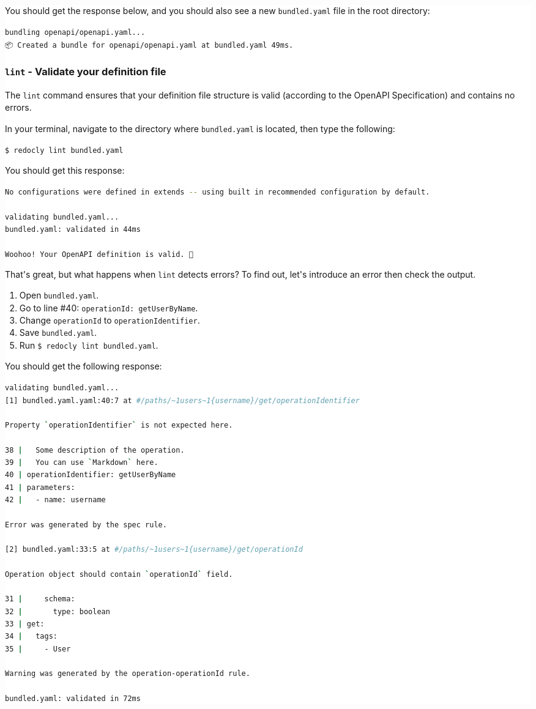 You should get the response below, and you should also see a new `bundled.yaml` file in the root directory:

```bash
bundling openapi/openapi.yaml...
📦 Created a bundle for openapi/openapi.yaml at bundled.yaml 49ms.
```

### `lint` - Validate your definition file

The `lint` command ensures that your definition file structure is valid (according to the OpenAPI Specification) and contains no errors.

In your terminal, navigate to the directory where `bundled.yaml` is located, then type the following:

```bash
$ redocly lint bundled.yaml
```

You should get this response:

```bash
No configurations were defined in extends -- using built in recommended configuration by default.

validating bundled.yaml...
bundled.yaml: validated in 44ms

Woohoo! Your OpenAPI definition is valid. 🎉
```

That's great, but what happens when `lint` detects errors? To find out, let's introduce an error then check the output.

1. Open `bundled.yaml`.
1. Go to line #40: `operationId: getUserByName`.
1. Change `operationId` to `operationIdentifier`.
1. Save `bundled.yaml`.
1. Run `$ redocly lint bundled.yaml`.

You should get the following response:

```bash Full listing
validating bundled.yaml...
[1] bundled.yaml.yaml:40:7 at #/paths/~1users~1{username}/get/operationIdentifier

Property `operationIdentifier` is not expected here.

38 |   Some description of the operation.
39 |   You can use `Markdown` here.
40 | operationIdentifier: getUserByName
41 | parameters:
42 |   - name: username

Error was generated by the spec rule.

[2] bundled.yaml:33:5 at #/paths/~1users~1{username}/get/operationId

Operation object should contain `operationId` field.

31 |     schema:
32 |       type: boolean
33 | get:
34 |   tags:
35 |     - User

Warning was generated by the operation-operationId rule.

bundled.yaml: validated in 72ms
```